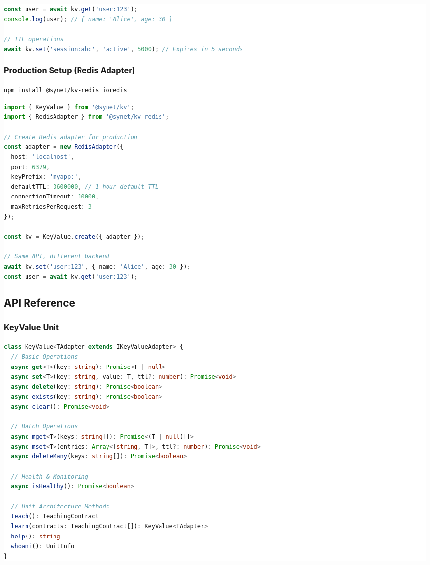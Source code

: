 ```typescript
const user = await kv.get('user:123');
console.log(user); // { name: 'Alice', age: 30 }

// TTL operations
await kv.set('session:abc', 'active', 5000); // Expires in 5 seconds
```

### Production Setup (Redis Adapter)

```bash
npm install @synet/kv-redis ioredis
```

```typescript
import { KeyValue } from '@synet/kv';
import { RedisAdapter } from '@synet/kv-redis';

// Create Redis adapter for production
const adapter = new RedisAdapter({
  host: 'localhost',
  port: 6379,
  keyPrefix: 'myapp:',
  defaultTTL: 3600000, // 1 hour default TTL
  connectionTimeout: 10000,
  maxRetriesPerRequest: 3
});

const kv = KeyValue.create({ adapter });

// Same API, different backend
await kv.set('user:123', { name: 'Alice', age: 30 });
const user = await kv.get('user:123');
```

## API Reference

### KeyValue Unit

```typescript
class KeyValue<TAdapter extends IKeyValueAdapter> {
  // Basic Operations
  async get<T>(key: string): Promise<T | null>
  async set<T>(key: string, value: T, ttl?: number): Promise<void>
  async delete(key: string): Promise<boolean>
  async exists(key: string): Promise<boolean>
  async clear(): Promise<void>

  // Batch Operations
  async mget<T>(keys: string[]): Promise<(T | null)[]>
  async mset<T>(entries: Array<[string, T]>, ttl?: number): Promise<void>
  async deleteMany(keys: string[]): Promise<boolean>

  // Health & Monitoring
  async isHealthy(): Promise<boolean>
  
  // Unit Architecture Methods
  teach(): TeachingContract
  learn(contracts: TeachingContract[]): KeyValue<TAdapter>
  help(): string
  whoami(): UnitInfo
}
```
